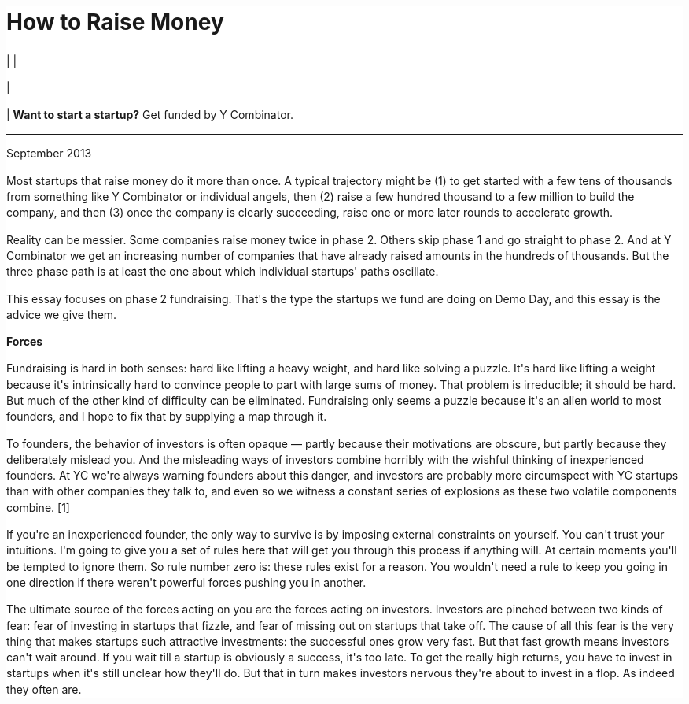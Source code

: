 # How to Raise Money

| | [](index.html)  
  
|   
  
|  **Want to start a startup?** Get funded by [Y Combinator](http://ycombinator.com/apply.html).    
  
---  
  
September 2013  
  
Most startups that raise money do it more than once. A typical trajectory might be (1) to get started with a few tens of thousands from something like Y Combinator or individual angels, then (2) raise a few hundred thousand to a few million to build the company, and then (3) once the company is clearly succeeding, raise one or more later rounds to accelerate growth.  
  
Reality can be messier. Some companies raise money twice in phase 2\. Others skip phase 1 and go straight to phase 2. And at Y Combinator we get an increasing number of companies that have already raised amounts in the hundreds of thousands. But the three phase path is at least the one about which individual startups' paths oscillate.  
  
This essay focuses on phase 2 fundraising. That's the type the startups we fund are doing on Demo Day, and this essay is the advice we give them.  
  
**Forces**  
  
Fundraising is hard in both senses: hard like lifting a heavy weight, and hard like solving a puzzle. It's hard like lifting a weight because it's intrinsically hard to convince people to part with large sums of money. That problem is irreducible; it should be hard. But much of the other kind of difficulty can be eliminated. Fundraising only seems a puzzle because it's an alien world to most founders, and I hope to fix that by supplying a map through it.  
  
To founders, the behavior of investors is often opaque — partly because their motivations are obscure, but partly because they deliberately mislead you. And the misleading ways of investors combine horribly with the wishful thinking of inexperienced founders. At YC we're always warning founders about this danger, and investors are probably more circumspect with YC startups than with other companies they talk to, and even so we witness a constant series of explosions as these two volatile components combine. [1]  
  
If you're an inexperienced founder, the only way to survive is by imposing external constraints on yourself. You can't trust your intuitions. I'm going to give you a set of rules here that will get you through this process if anything will. At certain moments you'll be tempted to ignore them. So rule number zero is: these rules exist for a reason. You wouldn't need a rule to keep you going in one direction if there weren't powerful forces pushing you in another.  
  
The ultimate source of the forces acting on you are the forces acting on investors. Investors are pinched between two kinds of fear: fear of investing in startups that fizzle, and fear of missing out on startups that take off. The cause of all this fear is the very thing that makes startups such attractive investments: the successful ones grow very fast. But that fast growth means investors can't wait around. If you wait till a startup is obviously a success, it's too late. To get the really high returns, you have to invest in startups when it's still unclear how they'll do. But that in turn makes investors nervous they're about to invest in a flop. As indeed they often are.  
  